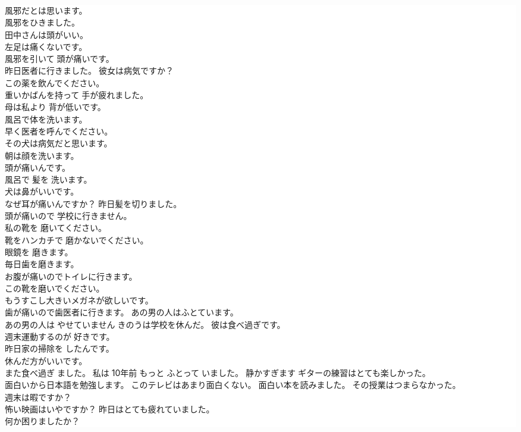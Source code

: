 風邪だとは思います。	
風邪をひきました。	
田中さんは頭がいい。	
左足は痛くないです。	
風邪を引いて 頭が痛いです。	
昨日医者に行きました。	
彼女は病気ですか？	
この薬を飲んでください。	
重いかばんを持って 手が疲れました。	
母は私より 背が低いです。	
風呂で体を洗います。	
早く医者を呼んでください。	
その犬は病気だと思います。	
朝は顔を洗います。	
頭が痛いんです。	
風呂で 髪を 洗います。	
犬は鼻がいいです。	
なぜ耳が痛いんですか？	
昨日髪を切りました。	
頭が痛いので 学校に行きません。	
私の靴を 磨いてください。	
靴をハンカチで 磨かないでください。	
眼鏡を 磨きます。	
毎日歯を磨きます。	
お腹が痛いのでトイレに行きます。	
この靴を磨いでください。	
もうすこし大きいメガネが欲しいです。	 
歯が痛いので歯医者に行きます。	
あの男の人はふとています。	
あの男の人は やせていません
きのうは学校を休んだ。	
彼は食べ過ぎです。	
週末運動するのが 好きです。	
昨日家の掃除を したんです。	
休んだ方がいいです。	
また食べ過ぎ ました。	
私は 10年前 もっと  ふとって いました。	
静かすぎます
ギターの練習はとても楽しかった。	
面白いから日本語を勉強します。	
このテレビはあまり面白くない。	
面白い本を読みました。	
その授業はつまらなかった。	
週末は暇ですか？	
怖い映画はいやですか？	
昨日はとても疲れていました。	
何か困りましたか？	



